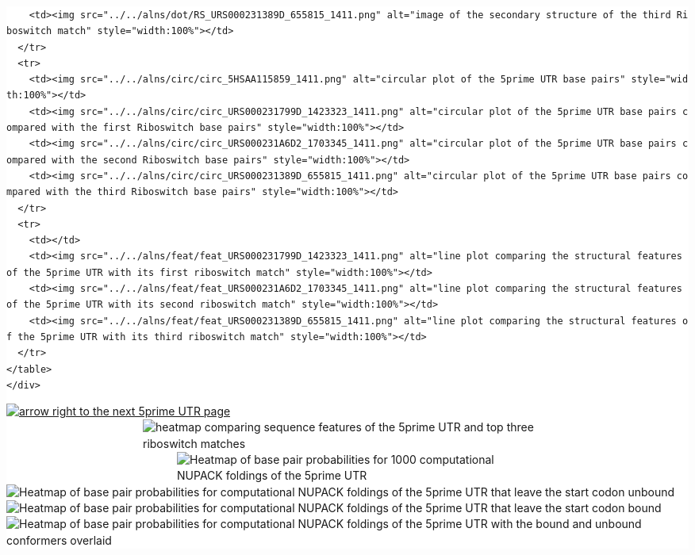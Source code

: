         <td><img src="../../alns/dot/RS_URS000231389D_655815_1411.png" alt="image of the secondary structure of the third Riboswitch match" style="width:100%"></td>
      </tr>
      <tr>
        <td><img src="../../alns/circ/circ_5HSAA115859_1411.png" alt="circular plot of the 5prime UTR base pairs" style="width:100%"></td>
        <td><img src="../../alns/circ/circ_URS000231799D_1423323_1411.png" alt="circular plot of the 5prime UTR base pairs compared with the first Riboswitch base pairs" style="width:100%"></td>
        <td><img src="../../alns/circ/circ_URS000231A6D2_1703345_1411.png" alt="circular plot of the 5prime UTR base pairs compared with the second Riboswitch base pairs" style="width:100%"></td>
        <td><img src="../../alns/circ/circ_URS000231389D_655815_1411.png" alt="circular plot of the 5prime UTR base pairs compared with the third Riboswitch base pairs" style="width:100%"></td>
      </tr>
      <tr>
        <td></td>
        <td><img src="../../alns/feat/feat_URS000231799D_1423323_1411.png" alt="line plot comparing the structural features of the 5prime UTR with its first riboswitch match" style="width:100%"></td>
        <td><img src="../../alns/feat/feat_URS000231A6D2_1703345_1411.png" alt="line plot comparing the structural features of the 5prime UTR with its second riboswitch match" style="width:100%"></td>
        <td><img src="../../alns/feat/feat_URS000231389D_655815_1411.png" alt="line plot comparing the structural features of the 5prime UTR with its third riboswitch match" style="width:100%"></td>
      </tr>
    </table>
    </div>
  <div class="column">
    <a href="../../_mds/SLC35A5/"><img src="../../icons/arrow_right.png" alt="arrow right to the next 5prime UTR page" style="width:100%"></a>
  </div>
</div>


<div class="row" >
    <div class="column_center">
        <img src="../../alns/feat/featcomp_1411.png" alt="heatmap comparing sequence features of the 5prime UTR and top three riboswitch matches" style="width:60%; display:block; margin-left:auto; margin-right:auto;">
    </div>
</div>

<div class="row" >
    <div class="column_center">
        <img src="../../alns/bpp/bpp_1411.png" alt="Heatmap of base pair probabilities for 1000 computational NUPACK foldings of the 5prime UTR" style="width:50%; display:block; margin-left:auto; margin-right:auto;">
    </div>
</div>

<div class="row" >
    <div class="column">
        <img src="../../alns/bpp/bpp_1411_unbound.png" alt="Heatmap of base pair probabilities for computational NUPACK foldings of the 5prime UTR that leave the start codon unbound" style="width:100%; display:block; margin-left:auto; margin-right:auto;">
    </div>
    <div class="column">
        <img src="../../alns/bpp/bpp_1411_bound.png" alt="Heatmap of base pair probabilities for computational NUPACK foldings of the 5prime UTR that leave the start codon bound" style="width:100%; display:block; margin-left:auto; margin-right:auto;">
    </div>
    <div class="column">
        <img src="../../alns/bpp/bpp_1411_merge.png" alt="Heatmap of base pair probabilities for computational NUPACK foldings of the 5prime UTR with the bound and unbound conformers overlaid" style="width:100%; display:block; margin-left:auto; margin-right:auto;">
    </div>
</div>
